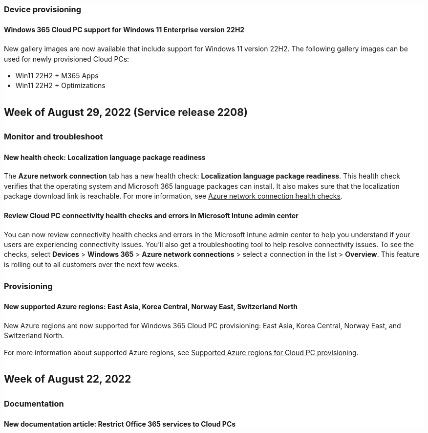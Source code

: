 
### Device provisioning

#### Windows 365 Cloud PC support for Windows 11 Enterprise version 22H2

New gallery images are now available that include support for Windows 11 version 22H2. The following gallery images can be used for newly provisioned Cloud PCs:

- Win11 22H2 + M365 Apps
- Win11 22H2 + Optimizations


## Week of August 29, 2022 (Service release 2208)


### Monitor and troubleshoot

#### New health check: Localization language package readiness

The **Azure network connection** tab has a new health check: **Localization language package readiness**. This health check verifies that the operating system and Microsoft 365 language packages can install.  It also makes sure that the localization package download link is reachable. For more information, see [Azure network connection health checks](health-checks.md).

#### Review Cloud PC connectivity health checks and errors in Microsoft Intune admin center

You can now review connectivity health checks and errors in the Microsoft Intune admin center to help you understand if your users are experiencing connectivity issues. You’ll also get a troubleshooting tool to help resolve connectivity issues. To see the checks, select **Devices** > **Windows 365** > **Azure network connections** > select a connection in the list > **Overview**. This feature is rolling out to all customers over the next few weeks.


### Provisioning

#### New supported Azure regions: East Asia, Korea Central, Norway East, Switzerland North

New Azure regions are now supported for Windows 365 Cloud PC provisioning: East Asia, Korea Central, Norway East, and Switzerland North.

For more information about supported Azure regions, see [Supported Azure regions for Cloud PC provisioning](requirements.md#supported-azure-regions-for-cloud-pc-provisioning).


## Week of August 22, 2022


### Documentation

#### New documentation article: Restrict Office 365 services to Cloud PCs
